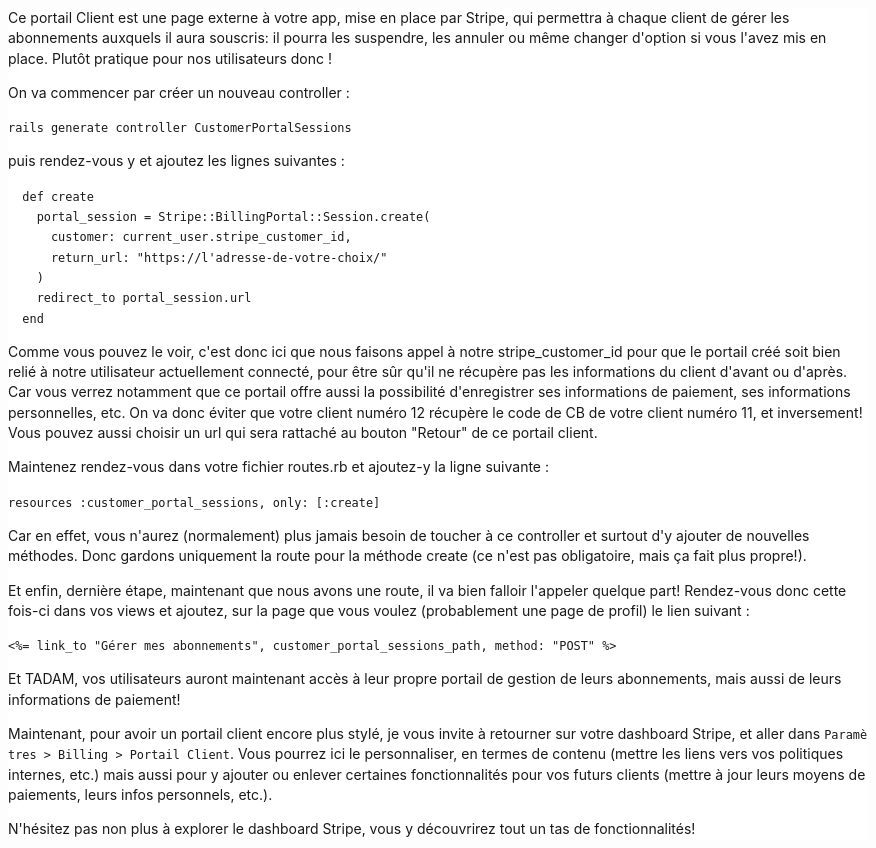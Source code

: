 
Ce portail Client est une page externe à votre app, mise en place par Stripe, qui permettra à chaque client de gérer les abonnements auxquels il aura souscris: il pourra les suspendre, les annuler ou même changer d'option si vous l'avez mis en place. Plutôt pratique pour nos utilisateurs donc !

On va commencer par créer un nouveau controller :

```
rails generate controller CustomerPortalSessions
```

puis rendez-vous y et ajoutez les lignes suivantes : 

```
  def create
    portal_session = Stripe::BillingPortal::Session.create(
      customer: current_user.stripe_customer_id,
      return_url: "https://l'adresse-de-votre-choix/"
    )
    redirect_to portal_session.url
  end
```

Comme vous pouvez le voir, c'est donc ici que nous faisons appel à notre stripe_customer_id pour que le portail créé soit bien relié à notre utilisateur actuellement connecté, pour être sûr qu'il ne récupère pas les informations du client d'avant ou d'après. Car vous verrez notamment que ce portail offre aussi la possibilité d'enregistrer ses informations de paiement, ses informations personnelles, etc. On va donc éviter que votre client numéro 12 récupère le code de CB de votre client numéro 11, et inversement!
Vous pouvez aussi choisir un url qui sera rattaché au bouton "Retour" de ce portail client.

Maintenez rendez-vous dans votre fichier routes.rb et ajoutez-y la ligne suivante :

```
resources :customer_portal_sessions, only: [:create] 
```

Car en effet, vous n'aurez (normalement) plus jamais besoin de toucher à ce controller et surtout d'y ajouter de nouvelles méthodes. Donc gardons uniquement la route pour la méthode create (ce n'est pas obligatoire, mais ça fait plus propre!).

Et enfin, dernière étape, maintenant que nous avons une route, il va bien falloir l'appeler quelque part! Rendez-vous donc cette fois-ci dans vos views et ajoutez, sur la page que vous voulez (probablement une page de profil) le lien suivant :

``` 
<%= link_to "Gérer mes abonnements", customer_portal_sessions_path, method: "POST" %> 
```

Et TADAM, vos utilisateurs auront maintenant accès à leur propre portail de gestion de leurs abonnements, mais aussi de leurs informations de paiement!

Maintenant, pour avoir un portail client encore plus stylé, je vous invite à retourner sur votre dashboard Stripe, et aller dans `Paramètres > Billing > Portail Client`. Vous pourrez ici le personnaliser, en termes de contenu (mettre les liens vers vos politiques internes, etc.) mais aussi pour y ajouter ou enlever certaines fonctionnalités pour vos futurs clients (mettre à jour leurs moyens de paiements, leurs infos personnels, etc.). 

N'hésitez pas non plus à explorer le dashboard Stripe, vous y découvrirez tout un tas de fonctionnalités!